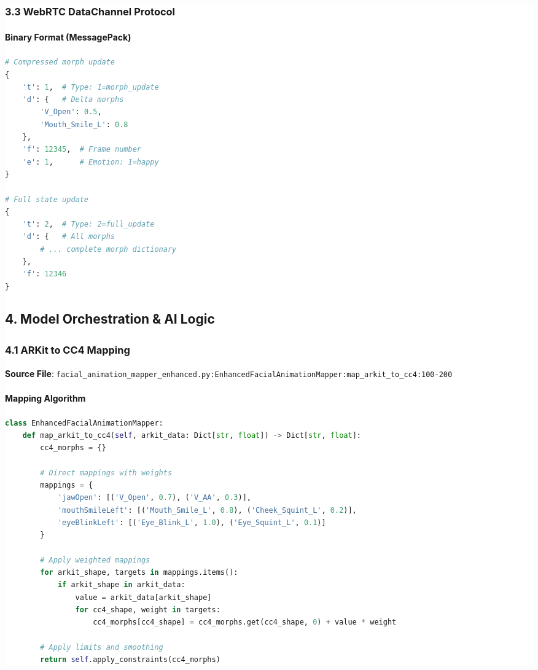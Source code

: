 ### 3.3 WebRTC DataChannel Protocol

#### Binary Format (MessagePack)
```python
# Compressed morph update
{
    't': 1,  # Type: 1=morph_update
    'd': {   # Delta morphs
        'V_Open': 0.5,
        'Mouth_Smile_L': 0.8
    },
    'f': 12345,  # Frame number
    'e': 1,      # Emotion: 1=happy
}

# Full state update
{
    't': 2,  # Type: 2=full_update
    'd': {   # All morphs
        # ... complete morph dictionary
    },
    'f': 12346
}
```

## 4. Model Orchestration & AI Logic

### 4.1 ARKit to CC4 Mapping

**Source File**: `facial_animation_mapper_enhanced.py:EnhancedFacialAnimationMapper:map_arkit_to_cc4:100-200`

#### Mapping Algorithm
```python
class EnhancedFacialAnimationMapper:
    def map_arkit_to_cc4(self, arkit_data: Dict[str, float]) -> Dict[str, float]:
        cc4_morphs = {}
        
        # Direct mappings with weights
        mappings = {
            'jawOpen': [('V_Open', 0.7), ('V_AA', 0.3)],
            'mouthSmileLeft': [('Mouth_Smile_L', 0.8), ('Cheek_Squint_L', 0.2)],
            'eyeBlinkLeft': [('Eye_Blink_L', 1.0), ('Eye_Squint_L', 0.1)]
        }
        
        # Apply weighted mappings
        for arkit_shape, targets in mappings.items():
            if arkit_shape in arkit_data:
                value = arkit_data[arkit_shape]
                for cc4_shape, weight in targets:
                    cc4_morphs[cc4_shape] = cc4_morphs.get(cc4_shape, 0) + value * weight
        
        # Apply limits and smoothing
        return self.apply_constraints(cc4_morphs)
```
